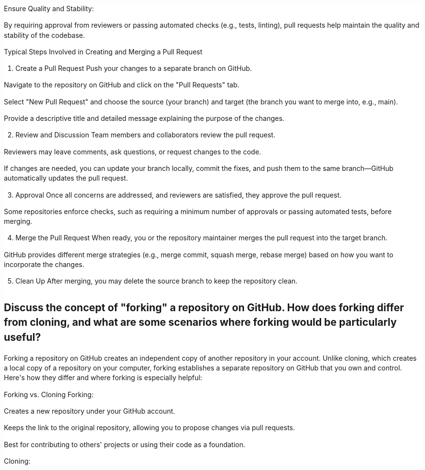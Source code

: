 Ensure Quality and Stability:

By requiring approval from reviewers or passing automated checks (e.g., tests, linting), pull requests help maintain the quality and stability of the codebase.

Typical Steps Involved in Creating and Merging a Pull Request
1. Create a Pull Request
Push your changes to a separate branch on GitHub.

Navigate to the repository on GitHub and click on the "Pull Requests" tab.

Select "New Pull Request" and choose the source (your branch) and target (the branch you want to merge into, e.g., main).

Provide a descriptive title and detailed message explaining the purpose of the changes.

2. Review and Discussion
Team members and collaborators review the pull request.

Reviewers may leave comments, ask questions, or request changes to the code.

If changes are needed, you can update your branch locally, commit the fixes, and push them to the same branch—GitHub automatically updates the pull request.

3. Approval
Once all concerns are addressed, and reviewers are satisfied, they approve the pull request.

Some repositories enforce checks, such as requiring a minimum number of approvals or passing automated tests, before merging.

4. Merge the Pull Request
When ready, you or the repository maintainer merges the pull request into the target branch.

GitHub provides different merge strategies (e.g., merge commit, squash merge, rebase merge) based on how you want to incorporate the changes.

5. Clean Up
After merging, you may delete the source branch to keep the repository clean.

## Discuss the concept of "forking" a repository on GitHub. How does forking differ from cloning, and what are some scenarios where forking would be particularly useful?

Forking a repository on GitHub creates an independent copy of another repository in your account. Unlike cloning, which creates a local copy of a repository on your computer, forking establishes a separate repository on GitHub that you own and control. Here's how they differ and where forking is especially helpful:

Forking vs. Cloning
Forking:

Creates a new repository under your GitHub account.

Keeps the link to the original repository, allowing you to propose changes via pull requests.

Best for contributing to others' projects or using their code as a foundation.

Cloning:

